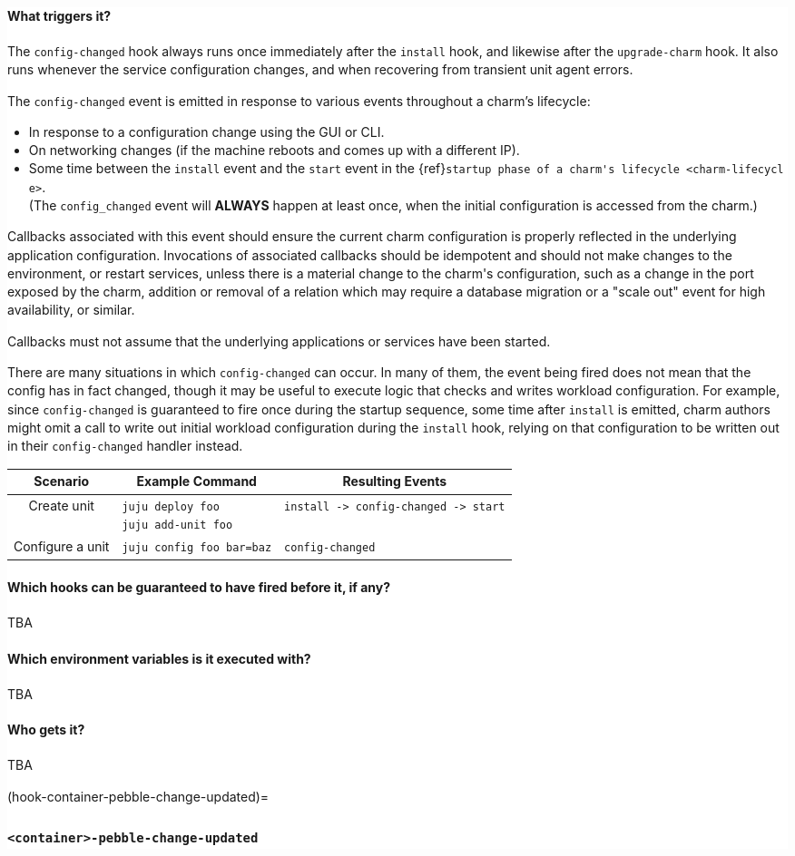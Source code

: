 #### What triggers it?

The `config-changed` hook always runs once immediately after the `install` hook, and likewise after the `upgrade-charm` hook. It also runs whenever the service configuration changes, and when recovering from transient unit agent errors.

The `config-changed` event is emitted in response to various events throughout a charm’s lifecycle:

- In response to a configuration change using the GUI or CLI.
- On networking changes (if the machine reboots and comes up with a different IP).
- Some time between the `install` event and the `start` event in the {ref}`startup phase of a charm's lifecycle <charm-lifecycle>`. <br>(The `config_changed` event will **ALWAYS** happen at least once, when the initial configuration is accessed from the charm.)

Callbacks associated with this event should ensure the current charm configuration is properly reflected in the underlying application configuration. Invocations of associated callbacks should be idempotent and should not make changes to the environment, or restart services, unless there is a material change to the charm's configuration, such as a change in the port exposed by the charm, addition or removal of a relation which may require a database migration or a "scale out" event for high availability, or similar.

Callbacks must not assume that the underlying applications or services have been started.

There are many situations in which `config-changed` can occur. In many of them,  the event being fired does not mean that the config has in fact changed, though it may be useful to execute logic that checks and writes workload configuration. For example, since `config-changed` is guaranteed to fire once during the startup sequence, some time after `install` is emitted, charm authors might omit a call to write out initial workload configuration during the `install` hook, relying on that configuration to be written out in their `config-changed` handler instead.

|  Scenario   | Example Command                          | Resulting Events                     |
| :-------: | -------------------------- | ------------------------------------ |
|  Create unit   | `juju deploy foo`<br>`juju add-unit foo`  | `install -> config-changed -> start` |
|  Configure a unit   | `juju config foo bar=baz`  | `config-changed` |


#### Which hooks can be guaranteed to have fired before it, if any?

TBA

#### Which environment variables is it executed with? 

TBA


#### Who gets it?

TBA




(hook-container-pebble-change-updated)=
###  `<container>-pebble-change-updated` 
